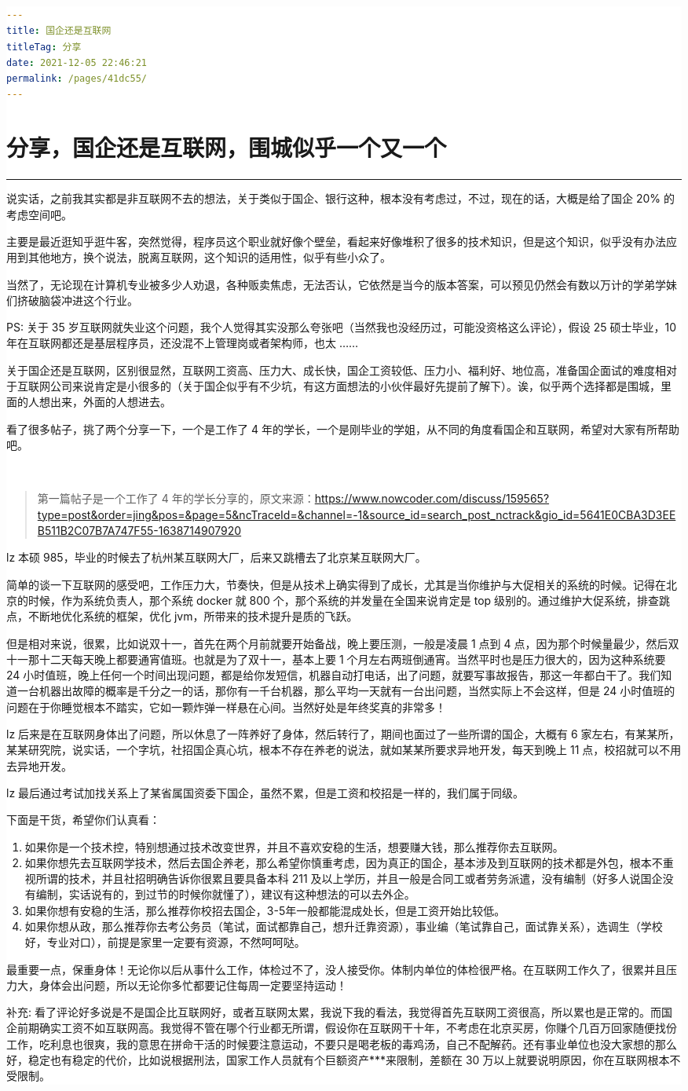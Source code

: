 ```yaml
---
title: 国企还是互联网
titleTag: 分享
date: 2021-12-05 22:46:21
permalink: /pages/41dc55/
---
```

# 分享，国企还是互联网，围城似乎一个又一个

---

说实话，之前我其实都是非互联网不去的想法，关于类似于国企、银行这种，根本没有考虑过，不过，现在的话，大概是给了国企 20% 的考虑空间吧。

主要是最近逛知乎逛牛客，突然觉得，程序员这个职业就好像个壁垒，看起来好像堆积了很多的技术知识，但是这个知识，似乎没有办法应用到其他地方，换个说法，脱离互联网，这个知识的适用性，似乎有些小众了。

当然了，无论现在计算机专业被多少人劝退，各种贩卖焦虑，无法否认，它依然是当今的版本答案，可以预见仍然会有数以万计的学弟学妹们挤破脑袋冲进这个行业。

PS: 关于 35 岁互联网就失业这个问题，我个人觉得其实没那么夸张吧（当然我也没经历过，可能没资格这么评论），假设 25 硕士毕业，10 年在互联网都还是基层程序员，还没混不上管理岗或者架构师，也太 ……

关于国企还是互联网，区别很显然，互联网工资高、压力大、成长快，国企工资较低、压力小、福利好、地位高，准备国企面试的难度相对于互联网公司来说肯定是小很多的（关于国企似乎有不少坑，有这方面想法的小伙伴最好先提前了解下）。诶，似乎两个选择都是围城，里面的人想出来，外面的人想进去。

看了很多帖子，挑了两个分享一下，一个是工作了 4 年的学长，一个是刚毕业的学姐，从不同的角度看国企和互联网，希望对大家有所帮助吧。

<br>

> 第一篇帖子是一个工作了 4 年的学长分享的，原文来源：https://www.nowcoder.com/discuss/159565?type=post&order=jing&pos=&page=5&ncTraceId=&channel=-1&source_id=search_post_nctrack&gio_id=5641E0CBA3D3EEB511B2C07B7A747F55-1638714907920

lz 本硕 985，毕业的时候去了杭州某互联网大厂，后来又跳槽去了北京某互联网大厂。

简单的谈一下互联网的感受吧，工作压力大，节奏快，但是从技术上确实得到了成长，尤其是当你维护与大促相关的系统的时候。记得在北京的时候，作为系统负责人，那个系统 docker 就 800 个，那个系统的并发量在全国来说肯定是 top 级别的。通过维护大促系统，排查跳点，不断地优化系统的框架，优化 jvm，所带来的技术提升是质的飞跃。

但是相对来说，很累，比如说双十一，首先在两个月前就要开始备战，晚上要压测，一般是凌晨 1 点到 4 点，因为那个时候量最少，然后双十一那十二天每天晚上都要通宵值班。也就是为了双十一，基本上要 1 个月左右两班倒通宵。当然平时也是压力很大的，因为这种系统要 24 小时值班，晚上任何一个时间出现问题，都是给你发短信，机器自动打电话，出了问题，就要写事故报告，那这一年都白干了。我们知道一台机器出故障的概率是千分之一的话，那你有一千台机器，那么平均一天就有一台出问题，当然实际上不会这样，但是 24 小时值班的问题在于你睡觉根本不踏实，它如一颗炸弹一样悬在心间。当然好处是年终奖真的非常多！

lz 后来是在互联网身体出了问题，所以休息了一阵养好了身体，然后转行了，期间也面过了一些所谓的国企，大概有 6 家左右，有某某所，某某研究院，说实话，一个字坑，社招国企真心坑，根本不存在养老的说法，就如某某所要求异地开发，每天到晚上 11 点，校招就可以不用去异地开发。

lz 最后通过考试加找关系上了某省属国资委下国企，虽然不累，但是工资和校招是一样的，我们属于同级。

下面是干货，希望你们认真看：

1. 如果你是一个技术控，特别想通过技术改变世界，并且不喜欢安稳的生活，想要赚大钱，那么推荐你去互联网。
2. 如果你想先去互联网学技术，然后去国企养老，那么希望你慎重考虑，因为真正的国企，基本涉及到互联网的技术都是外包，根本不重视所谓的技术，并且社招明确告诉你很累且要具备本科 211 及以上学历，并且一般是合同工或者劳务派遣，没有编制（好多人说国企没有编制，实话说有的，到过节的时候你就懂了），建议有这种想法的可以去外企。
3. 如果你想有安稳的生活，那么推荐你校招去国企，3-5年一般都能混成处长，但是工资开始比较低。
4. 如果你想从政，那么推荐你去考公务员（笔试，面试都靠自己，想升迁靠资源），事业编（笔试靠自己，面试靠关系），选调生（学校好，专业对口），前提是家里一定要有资源，不然呵呵哒。

最重要一点，保重身体！无论你以后从事什么工作，体检过不了，没人接受你。体制内单位的体检很严格。在互联网工作久了，很累并且压力大，身体会出问题，所以无论你多忙都要记住每周一定要坚持运动！

补充: 看了评论好多说是不是国企比互联网好，或者互联网太累，我说下我的看法，我觉得首先互联网工资很高，所以累也是正常的。而国企前期确实工资不如互联网高。我觉得不管在哪个行业都无所谓，假设你在互联网干十年，不考虑在北京买房，你赚个几百万回家随便找份工作，吃利息也很爽，我的意思在拼命干活的时候要注意运动，不要只是喝老板的毒鸡汤，自己不配解药。还有事业单位也没大家想的那么好，稳定也有稳定的代价，比如说根据刑法，国家工作人员就有个巨额资产***来限制，差额在 30 万以上就要说明原因，你在互联网根本不受限制。
